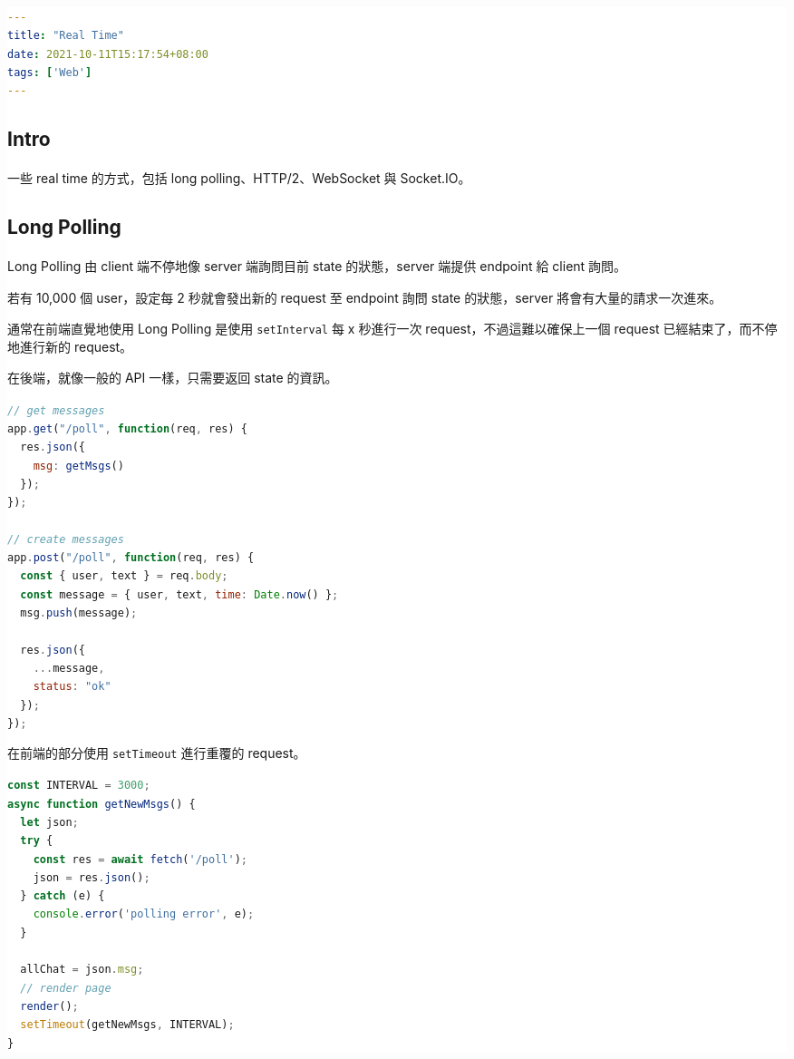 ```yaml
---
title: "Real Time"
date: 2021-10-11T15:17:54+08:00
tags: ['Web']
---
```


## Intro

一些 real time 的方式，包括 long polling、HTTP/2、WebSocket 與 Socket.IO。

## Long Polling

Long Polling 由 client 端不停地像 server 端詢問目前 state 的狀態，server 端提供 endpoint 給 client 詢問。

若有 10,000 個 user，設定每 2 秒就會發出新的 request 至 endpoint 詢問 state 的狀態，server 將會有大量的請求一次進來。

通常在前端直覺地使用 Long Polling 是使用 `setInterval` 每 x 秒進行一次 request，不過這難以確保上一個 request 已經結束了，而不停地進行新的 request。

在後端，就像一般的 API 一樣，只需要返回 state 的資訊。

```javascript
// get messages
app.get("/poll", function(req, res) {
  res.json({
    msg: getMsgs()
  });
});

// create messages
app.post("/poll", function(req, res) {
  const { user, text } = req.body;
  const message = { user, text, time: Date.now() };
  msg.push(message);

  res.json({
    ...message,
    status: "ok"
  });
});
```

在前端的部分使用 `setTimeout` 進行重覆的 request。

```javascript
const INTERVAL = 3000;
async function getNewMsgs() {
  let json;
  try {
    const res = await fetch('/poll');
    json = res.json();
  } catch (e) {
    console.error('polling error', e);
  }
  
  allChat = json.msg;
  // render page
  render();
  setTimeout(getNewMsgs, INTERVAL);
}
```
